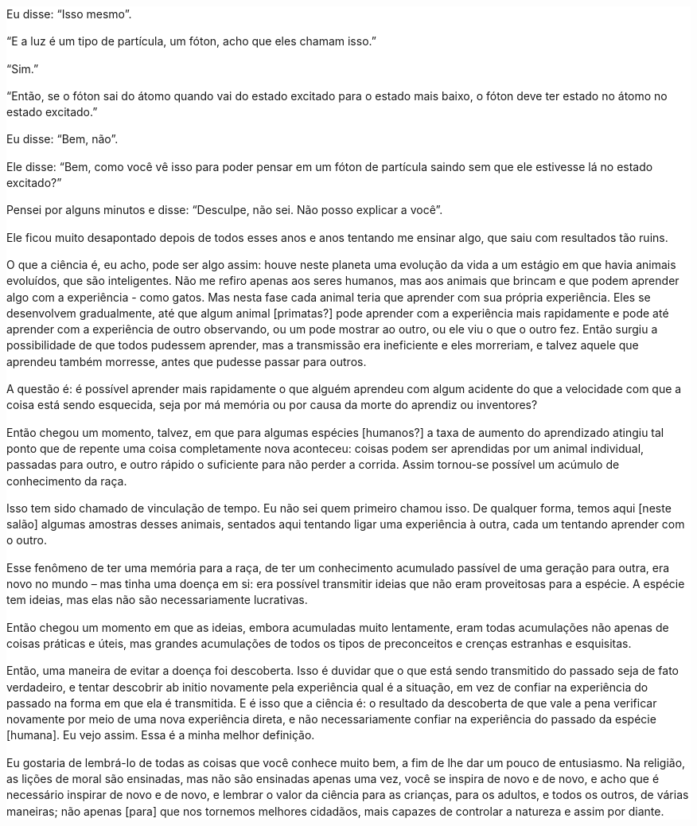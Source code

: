 Eu disse: “Isso mesmo”.

“E a luz é um tipo de partícula, um fóton, acho que eles chamam isso.”

“Sim.”

“Então, se o fóton sai do átomo quando vai do estado excitado para o estado mais baixo, o fóton deve ter estado no átomo no estado excitado.”

Eu disse: “Bem, não”.

Ele disse: “Bem, como você vê isso para poder pensar em um fóton de partícula saindo sem que ele estivesse lá no estado excitado?”

Pensei por alguns minutos e disse: “Desculpe, não sei. Não posso explicar a você”.

Ele ficou muito desapontado depois de todos esses anos e anos tentando me ensinar algo, que saiu com resultados tão ruins.

O que a ciência é, eu acho, pode ser algo assim: houve neste planeta uma evolução da vida a um estágio em que havia animais evoluídos, que são inteligentes. Não me refiro apenas aos seres humanos, mas aos animais que brincam e que podem aprender algo com a experiência - como gatos. Mas nesta fase cada animal teria que aprender com sua própria experiência. Eles se desenvolvem gradualmente, até que algum animal \[primatas?\] pode aprender com a experiência mais rapidamente e pode até aprender com a experiência de outro observando, ou um pode mostrar ao outro, ou ele viu o que o outro fez. Então surgiu a possibilidade de que todos pudessem aprender, mas a transmissão era ineficiente e eles morreriam, e talvez aquele que aprendeu também morresse, antes que pudesse passar para outros.

A questão é: é possível aprender mais rapidamente o que alguém aprendeu com algum acidente do que a velocidade com que a coisa está sendo esquecida, seja por má memória ou por causa da morte do aprendiz ou inventores?

Então chegou um momento, talvez, em que para algumas espécies \[humanos?\] a taxa de aumento do aprendizado atingiu tal ponto que de repente uma coisa completamente nova aconteceu: coisas podem ser aprendidas por um animal individual, passadas para outro, e outro rápido o suficiente para não perder a corrida. Assim tornou-se possível um acúmulo de conhecimento da raça.

Isso tem sido chamado de vinculação de tempo. Eu não sei quem primeiro chamou isso. De qualquer forma, temos aqui \[neste salão\] algumas amostras desses animais, sentados aqui tentando ligar uma experiência à outra, cada um tentando aprender com o outro.

Esse fenômeno de ter uma memória para a raça, de ter um conhecimento acumulado passível de uma geração para outra, era novo no mundo – mas tinha uma doença em si: era possível transmitir ideias que não eram proveitosas para a espécie. A espécie tem ideias, mas elas não são necessariamente lucrativas.

Então chegou um momento em que as ideias, embora acumuladas muito lentamente, eram todas acumulações não apenas de coisas práticas e úteis, mas grandes acumulações de todos os tipos de preconceitos e crenças estranhas e esquisitas.

Então, uma maneira de evitar a doença foi descoberta. Isso é duvidar que o que está sendo transmitido do passado seja de fato verdadeiro, e tentar descobrir ab initio novamente pela experiência qual é a situação, em vez de confiar na experiência do passado na forma em que ela é transmitida. E é isso que a ciência é: o resultado da descoberta de que vale a pena verificar novamente por meio de uma nova experiência direta, e não necessariamente confiar na experiência do passado da espécie \[humana\]. Eu vejo assim. Essa é a minha melhor definição.

Eu gostaria de lembrá-lo de todas as coisas que você conhece muito bem, a fim de lhe dar um pouco de entusiasmo. Na religião, as lições de moral são ensinadas, mas não são ensinadas apenas uma vez, você se inspira de novo e de novo, e acho que é necessário inspirar de novo e de novo, e lembrar o valor da ciência para as crianças, para os adultos, e todos os outros, de várias maneiras; não apenas \[para\] que nos tornemos melhores cidadãos, mais capazes de controlar a natureza e assim por diante.
